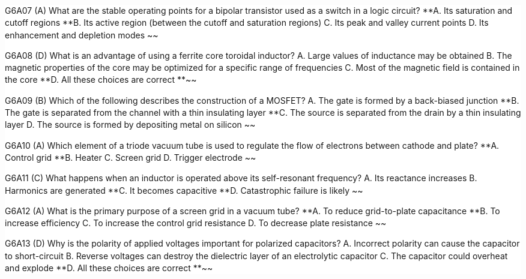 
G6A07 (A)
What are the stable operating points for a bipolar transistor used as a switch in a logic circuit?
**A. Its saturation and cutoff regions
**B. Its active region (between the cutoff and saturation regions)
C. Its peak and valley current points
D. Its enhancement and depletion modes
~~


G6A08 (D)
What is an advantage of using a ferrite core toroidal inductor?
A. Large values of inductance may be obtained
B. The magnetic properties of the core may be optimized for a specific range of frequencies
C. Most of the magnetic field is contained in the core
**D. All these choices are correct
**~~


G6A09 (B)
Which of the following describes the construction of a MOSFET?
A. The gate is formed by a back-biased junction
**B. The gate is separated from the channel with a thin insulating layer
**C. The source is separated from the drain by a thin insulating layer
D. The source is formed by depositing metal on silicon
~~


G6A10 (A)
Which element of a triode vacuum tube is used to regulate the flow of electrons between cathode and plate?
**A. Control grid
**B. Heater
C. Screen grid
D. Trigger electrode
~~


G6A11 (C)
What happens when an inductor is operated above its self-resonant frequency?
A. Its reactance increases
B. Harmonics are generated
**C. It becomes capacitive
**D. Catastrophic failure is likely
~~


G6A12 (A)
What is the primary purpose of a screen grid in a vacuum tube?
**A. To reduce grid-to-plate capacitance
**B. To increase efficiency
C. To increase the control grid resistance
D. To decrease plate resistance
~~


G6A13 (D)
Why is the polarity of applied voltages important for polarized capacitors?
A. Incorrect polarity can cause the capacitor to short-circuit
B. Reverse voltages can destroy the dielectric layer of an electrolytic capacitor
C. The capacitor could overheat and explode
**D. All these choices are correct
**~~
